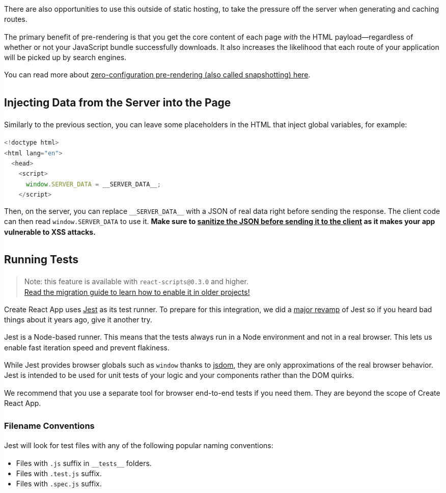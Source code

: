 There are also opportunities to use this outside of static hosting, to take the pressure off the server when generating and caching routes.

The primary benefit of pre-rendering is that you get the core content of each page _with_ the HTML payload—regardless of whether or not your JavaScript bundle successfully downloads. It also increases the likelihood that each route of your application will be picked up by search engines.

You can read more about [zero-configuration pre-rendering (also called snapshotting) here](https://medium.com/superhighfives/an-almost-static-stack-6df0a2791319).

## Injecting Data from the Server into the Page

Similarly to the previous section, you can leave some placeholders in the HTML that inject global variables, for example:

```js
<!doctype html>
<html lang="en">
  <head>
    <script>
      window.SERVER_DATA = __SERVER_DATA__;
    </script>
```

Then, on the server, you can replace `__SERVER_DATA__` with a JSON of real data right before sending the response. The client code can then read `window.SERVER_DATA` to use it. **Make sure to [sanitize the JSON before sending it to the client](https://medium.com/node-security/the-most-common-xss-vulnerability-in-react-js-applications-2bdffbcc1fa0) as it makes your app vulnerable to XSS attacks.**

## Running Tests

>Note: this feature is available with `react-scripts@0.3.0` and higher.<br>
>[Read the migration guide to learn how to enable it in older projects!](https://github.com/facebookincubator/create-react-app/blob/master/CHANGELOG.md#migrating-from-023-to-030)

Create React App uses [Jest](https://facebook.github.io/jest/) as its test runner. To prepare for this integration, we did a [major revamp](https://facebook.github.io/jest/blog/2016/09/01/jest-15.html) of Jest so if you heard bad things about it years ago, give it another try.

Jest is a Node-based runner. This means that the tests always run in a Node environment and not in a real browser. This lets us enable fast iteration speed and prevent flakiness.

While Jest provides browser globals such as `window` thanks to [jsdom](https://github.com/tmpvar/jsdom), they are only approximations of the real browser behavior. Jest is intended to be used for unit tests of your logic and your components rather than the DOM quirks.

We recommend that you use a separate tool for browser end-to-end tests if you need them. They are beyond the scope of Create React App.

### Filename Conventions

Jest will look for test files with any of the following popular naming conventions:

* Files with `.js` suffix in `__tests__` folders.
* Files with `.test.js` suffix.
* Files with `.spec.js` suffix.

